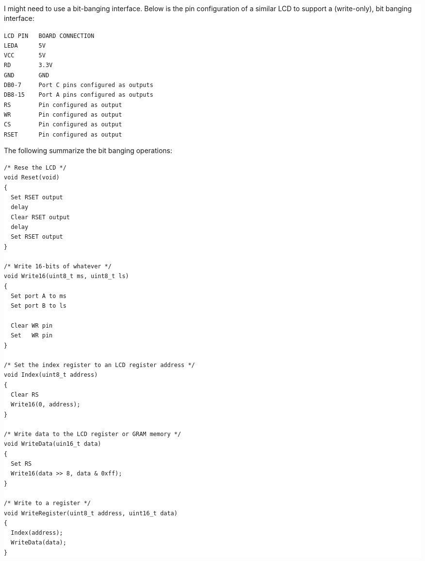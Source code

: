 I might need to use a bit-banging interface. Below is the pin
configuration of a similar LCD to support a (write-only), bit banging
interface:

    LCD PIN   BOARD CONNECTION
    LEDA      5V
    VCC       5V
    RD        3.3V
    GND       GND
    DB0-7     Port C pins configured as outputs
    DB8-15    Port A pins configured as outputs
    RS        Pin configured as output
    WR        Pin configured as output
    CS        Pin configured as output
    RSET      Pin configured as output

The following summarize the bit banging operations:

    /* Rese the LCD */
    void Reset(void)
    {
      Set RSET output
      delay
      Clear RSET output
      delay
      Set RSET output
    }
    
    /* Write 16-bits of whatever */
    void Write16(uint8_t ms, uint8_t ls)
    {
      Set port A to ms
      Set port B to ls
    
      Clear WR pin
      Set   WR pin
    }
    
    /* Set the index register to an LCD register address */
    void Index(uint8_t address)
    {
      Clear RS
      Write16(0, address);
    }
    
    /* Write data to the LCD register or GRAM memory */
    void WriteData(uin16_t data)
    {
      Set RS
      Write16(data >> 8, data & 0xff);
    }
    
    /* Write to a register */
    void WriteRegister(uint8_t address, uint16_t data)
    {
      Index(address);
      WriteData(data);
    }
